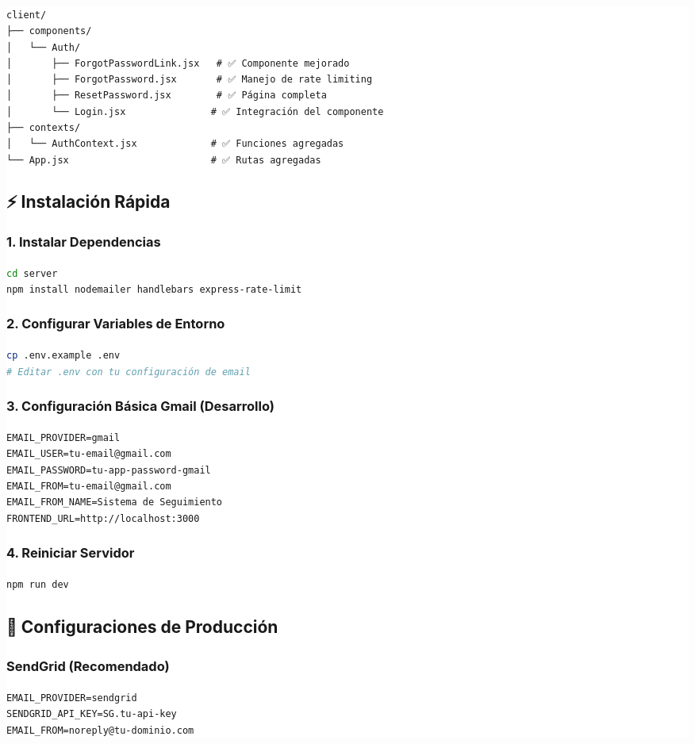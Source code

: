 ```
client/
├── components/
│   └── Auth/
│       ├── ForgotPasswordLink.jsx   # ✅ Componente mejorado
│       ├── ForgotPassword.jsx       # ✅ Manejo de rate limiting
│       ├── ResetPassword.jsx        # ✅ Página completa
│       └── Login.jsx               # ✅ Integración del componente
├── contexts/
│   └── AuthContext.jsx             # ✅ Funciones agregadas
└── App.jsx                         # ✅ Rutas agregadas
```

## ⚡ Instalación Rápida

### 1. **Instalar Dependencias**
```bash
cd server
npm install nodemailer handlebars express-rate-limit
```

### 2. **Configurar Variables de Entorno**
```bash
cp .env.example .env
# Editar .env con tu configuración de email
```

### 3. **Configuración Básica Gmail (Desarrollo)**
```env
EMAIL_PROVIDER=gmail
EMAIL_USER=tu-email@gmail.com
EMAIL_PASSWORD=tu-app-password-gmail
EMAIL_FROM=tu-email@gmail.com
EMAIL_FROM_NAME=Sistema de Seguimiento
FRONTEND_URL=http://localhost:3000
```

### 4. **Reiniciar Servidor**
```bash
npm run dev
```

## 🔧 Configuraciones de Producción

### SendGrid (Recomendado)
```env
EMAIL_PROVIDER=sendgrid
SENDGRID_API_KEY=SG.tu-api-key
EMAIL_FROM=noreply@tu-dominio.com
```
